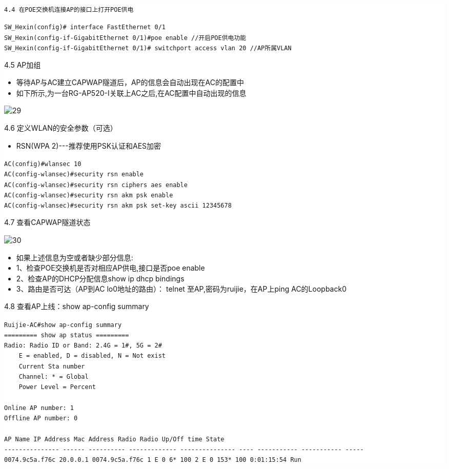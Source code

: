 

	4.4 在POE交换机连接AP的接口上打开POE供电



```
SW_Hexin(config)# interface FastEthernet 0/1
SW_Hexin(config-if-GigabitEthernet 0/1)#poe enable //开启POE供电功能
SW_Hexin(config-if-GigabitEthernet 0/1)# switchport access vlan 20 //AP所属VLAN
```





 4.5 AP加组 

* 等待AP与AC建立CAPWAP隧道后，AP的信息会自动出现在AC的配置中 
* 如下所示,为一台RG-AP520-I关联上AC之后,在AC配置中自动出现的信息

![29](https://luren-1310495826.cos.ap-beijing.myqcloud.com/blog/Ruijie/20220625151335.png)







4.6 定义WLAN的安全参数（可选） 

* RSN(WPA 2)---推荐使用PSK认证和AES加密

```
AC(config)#wlansec 10 
AC(config-wlansec)#security rsn enable 
AC(config-wlansec)#security rsn ciphers aes enable 
AC(config-wlansec)#security rsn akm psk enable 
AC(config-wlansec)#security rsn akm psk set-key ascii 12345678
```

4.7 查看CAPWAP隧道状态



![30](https://luren-1310495826.cos.ap-beijing.myqcloud.com/blog/Ruijie/20220625151338.png)





* 如果上述信息为空或者缺少部分信息: 
* 1、检查POE交换机是否对相应AP供电,接口是否poe enable 
* 2、检查AP的DHCP分配信息show ip dhcp bindings 
* 3、路由是否可达（AP到AC lo0地址的路由）： telnet 至AP,密码为ruijie，在AP上ping AC的Loopback0



4.8 查看AP上线：show ap-config summary 

```
Ruijie-AC#show ap-config summary 
========= show ap status =========
Radio: Radio ID or Band: 2.4G = 1#, 5G = 2#
	E = enabled, D = disabled, N = Not exist
	Current Sta number
	Channel: * = Global
	Power Level = Percent
	
Online AP number: 1
Offline AP number: 0

AP Name IP Address Mac Address Radio Radio Up/Off time State
--------------- ------ ---------- ------------- --------------- ---- ----------- ----------- -----
0074.9c5a.f76c 20.0.0.1 0074.9c5a.f76c 1 E 0 6* 100 2 E 0 153* 100 0:01:15:54 Run
```

